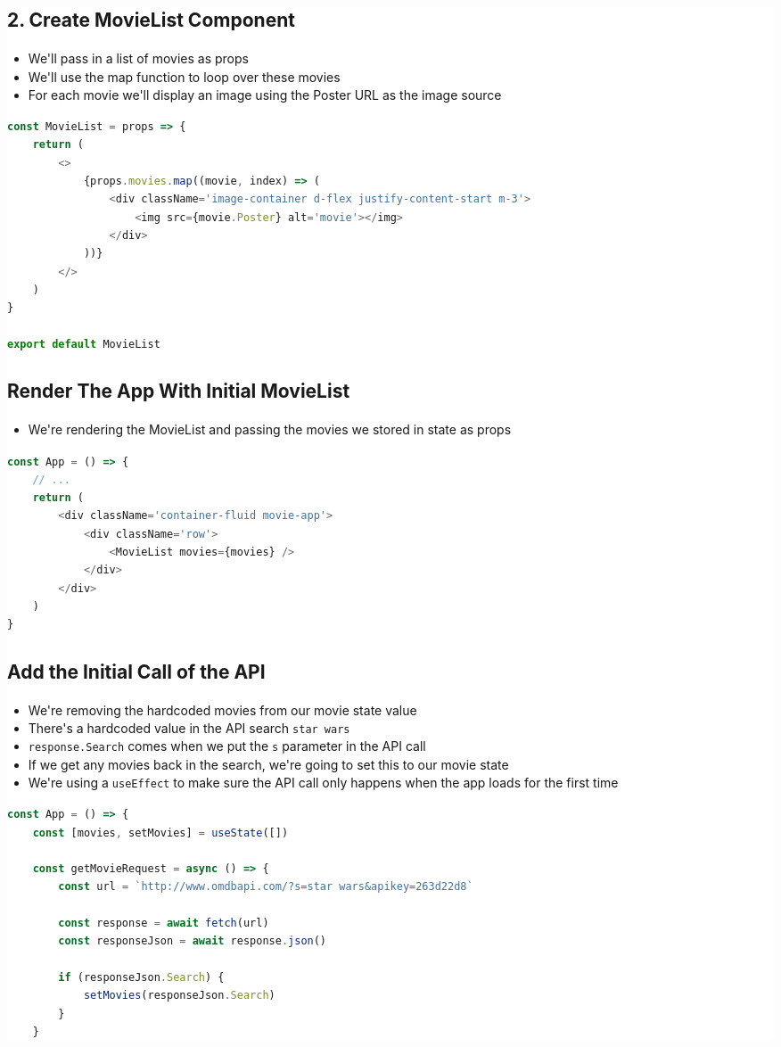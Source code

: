 ```js
```

## 2. Create MovieList Component

- We'll pass in a list of movies as props
- We'll use the map function to loop over these movies
- For each movie we'll display an image using the Poster URL as the image source

```js
const MovieList = props => {
	return (
		<>
			{props.movies.map((movie, index) => (
				<div className='image-container d-flex justify-content-start m-3'>
					<img src={movie.Poster} alt='movie'></img>
				</div>
			))}
		</>
	)
}

export default MovieList
```

## Render The App With Initial MovieList

- We're rendering the MovieList and passing the movies we stored in state as props

```js
const App = () => {
	// ...
	return (
		<div className='container-fluid movie-app'>
			<div className='row'>
				<MovieList movies={movies} />
			</div>
		</div>
	)
}
```

## Add the Initial Call of the API

- We're removing the hardcoded movies from our movie state value
- There's a hardcoded value in the API search `star wars`
- `response.Search` comes when we put the `s` parameter in the API call
- If we get any movies back in the search, we're going to set this to our movie state
- We're using a `useEffect` to make sure the API call only happens when the app loads for the first time

```js
const App = () => {
	const [movies, setMovies] = useState([])

	const getMovieRequest = async () => {
		const url = `http://www.omdbapi.com/?s=star wars&apikey=263d22d8`

		const response = await fetch(url)
		const responseJson = await response.json()

		if (responseJson.Search) {
			setMovies(responseJson.Search)
		}
	}

```